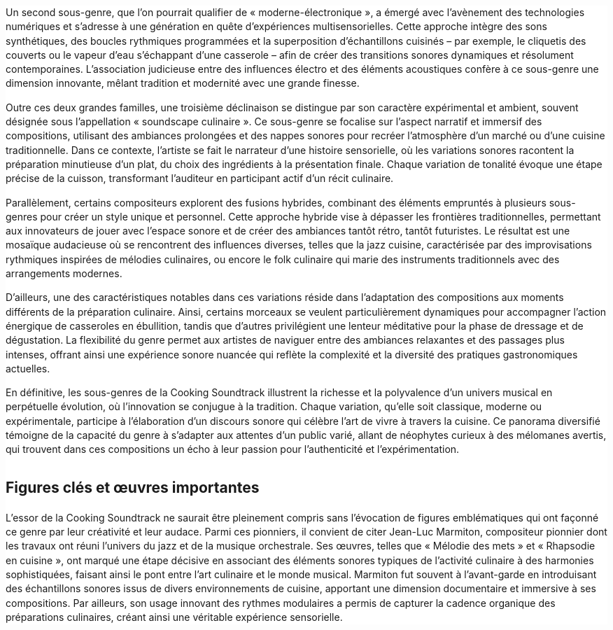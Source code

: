 Un second sous-genre, que l’on pourrait qualifier de « moderne-électronique », a émergé avec l’avènement des technologies numériques et s’adresse à une génération en quête d’expériences multisensorielles. Cette approche intègre des sons synthétiques, des boucles rythmiques programmées et la superposition d’échantillons cuisinés – par exemple, le cliquetis des couverts ou le vapeur d’eau s’échappant d’une casserole – afin de créer des transitions sonores dynamiques et résolument contemporaines. L’association judicieuse entre des influences électro et des éléments acoustiques confère à ce sous-genre une dimension innovante, mêlant tradition et modernité avec une grande finesse.  
 
Outre ces deux grandes familles, une troisième déclinaison se distingue par son caractère expérimental et ambient, souvent désignée sous l’appellation « soundscape culinaire ». Ce sous-genre se focalise sur l’aspect narratif et immersif des compositions, utilisant des ambiances prolongées et des nappes sonores pour recréer l’atmosphère d’un marché ou d’une cuisine traditionnelle. Dans ce contexte, l’artiste se fait le narrateur d’une histoire sensorielle, où les variations sonores racontent la préparation minutieuse d’un plat, du choix des ingrédients à la présentation finale. Chaque variation de tonalité évoque une étape précise de la cuisson, transformant l’auditeur en participant actif d’un récit culinaire.  
 
Parallèlement, certains compositeurs explorent des fusions hybrides, combinant des éléments empruntés à plusieurs sous-genres pour créer un style unique et personnel. Cette approche hybride vise à dépasser les frontières traditionnelles, permettant aux innovateurs de jouer avec l’espace sonore et de créer des ambiances tantôt rétro, tantôt futuristes. Le résultat est une mosaïque audacieuse où se rencontrent des influences diverses, telles que la jazz cuisine, caractérisée par des improvisations rythmiques inspirées de mélodies culinaires, ou encore le folk culinaire qui marie des instruments traditionnels avec des arrangements modernes.  
 
D’ailleurs, une des caractéristiques notables dans ces variations réside dans l’adaptation des compositions aux moments différents de la préparation culinaire. Ainsi, certains morceaux se veulent particulièrement dynamiques pour accompagner l’action énergique de casseroles en ébullition, tandis que d’autres privilégient une lenteur méditative pour la phase de dressage et de dégustation. La flexibilité du genre permet aux artistes de naviguer entre des ambiances relaxantes et des passages plus intenses, offrant ainsi une expérience sonore nuancée qui reflète la complexité et la diversité des pratiques gastronomiques actuelles.  
 
En définitive, les sous-genres de la Cooking Soundtrack illustrent la richesse et la polyvalence d’un univers musical en perpétuelle évolution, où l’innovation se conjugue à la tradition. Chaque variation, qu’elle soit classique, moderne ou expérimentale, participe à l’élaboration d’un discours sonore qui célèbre l’art de vivre à travers la cuisine. Ce panorama diversifié témoigne de la capacité du genre à s’adapter aux attentes d’un public varié, allant de néophytes curieux à des mélomanes avertis, qui trouvent dans ces compositions un écho à leur passion pour l’authenticité et l’expérimentation.  


## Figures clés et œuvres importantes

L’essor de la Cooking Soundtrack ne saurait être pleinement compris sans l’évocation de figures emblématiques qui ont façonné ce genre par leur créativité et leur audace. Parmi ces pionniers, il convient de citer Jean-Luc Marmiton, compositeur pionnier dont les travaux ont réuni l’univers du jazz et de la musique orchestrale. Ses œuvres, telles que « Mélodie des mets » et « Rhapsodie en cuisine », ont marqué une étape décisive en associant des éléments sonores typiques de l’activité culinaire à des harmonies sophistiquées, faisant ainsi le pont entre l’art culinaire et le monde musical. Marmiton fut souvent à l’avant-garde en introduisant des échantillons sonores issus de divers environnements de cuisine, apportant une dimension documentaire et immersive à ses compositions. Par ailleurs, son usage innovant des rythmes modulaires a permis de capturer la cadence organique des préparations culinaires, créant ainsi une véritable expérience sensorielle.  
 
